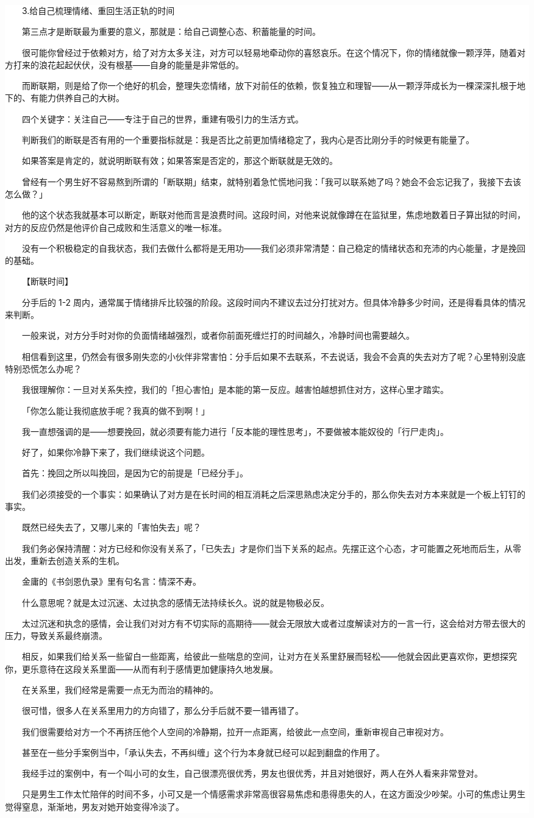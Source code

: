 &emsp;&emsp;3.给自己梳理情绪、重回生活正轨的时间  
  
&emsp;&emsp;第三点才是断联最为重要的意义，那就是：给自己调整心态、积蓄能量的时间。  
  
&emsp;&emsp;很可能你曾经过于依赖对方，给了对方太多关注，对方可以轻易地牵动你的喜怒哀乐。在这个情况下，你的情绪就像一颗浮萍，随着对方打来的浪花起起伏伏，没有根基——自身的能量是非常低的。  
  
&emsp;&emsp;而断联期，则是给了你一个绝好的机会，整理失恋情绪，放下对前任的依赖，恢复独立和理智——从一颗浮萍成长为一棵深深扎根于地下的、有能力供养自己的大树。  
  
&emsp;&emsp;四个关键字：关注自己——专注于自己的世界，重建有吸引力的生活方式。  
  
&emsp;&emsp;判断我们的断联是否有用的一个重要指标就是：我是否比之前更加情绪稳定了，我内心是否比刚分手的时候更有能量了。  
  
&emsp;&emsp;如果答案是肯定的，就说明断联有效；如果答案是否定的，那这个断联就是无效的。  
  
&emsp;&emsp;曾经有一个男生好不容易熬到所谓的「断联期」结束，就特别着急忙慌地问我：「我可以联系她了吗？她会不会忘记我了，我接下去该怎么做？」  
  
&emsp;&emsp;他的这个状态我就基本可以断定，断联对他而言是浪费时间。这段时间，对他来说就像蹲在在监狱里，焦虑地数着日子算出狱的时间，对方的反应仍然是他评价自己成败和生活意义的唯一标准。  
  
&emsp;&emsp;没有一个积极稳定的自我状态，我们去做什么都将是无用功——我们必须非常清楚：自己稳定的情绪状态和充沛的内心能量，才是挽回的基础。  
  
&emsp;&emsp;【断联时间】  
  
&emsp;&emsp;分手后的 1-2 周内，通常属于情绪排斥比较强的阶段。这段时间内不建议去过分打扰对方。但具体冷静多少时间，还是得看具体的情况来判断。  
  
&emsp;&emsp;一般来说，对方分手时对你的负面情绪越强烈，或者你前面死缠烂打的时间越久，冷静时间也需要越久。  
  
&emsp;&emsp;相信看到这里，仍然会有很多刚失恋的小伙伴非常害怕：分手后如果不去联系，不去说话，我会不会真的失去对方了呢？心里特别没底特别恐慌怎么办呢？  
  
&emsp;&emsp;我很理解你：一旦对关系失控，我们的「担心害怕」是本能的第一反应。越害怕越想抓住对方，这样心里才踏实。  
  
&emsp;&emsp;「你怎么能让我彻底放手呢？我真的做不到啊！」  
  
&emsp;&emsp;我一直想强调的是——想要挽回，就必须要有能力进行「反本能的理性思考」，不要做被本能奴役的「行尸走肉」。  
  
&emsp;&emsp;好了，如果你冷静下来了，我们继续说这个问题。  
  
&emsp;&emsp;首先：挽回之所以叫挽回，是因为它的前提是「已经分手」。  
  
&emsp;&emsp;我们必须接受的一个事实：如果确认了对方是在长时间的相互消耗之后深思熟虑决定分手的，那么你失去对方本来就是一个板上钉钉的事实。  
  
&emsp;&emsp;既然已经失去了，又哪儿来的「害怕失去」呢？  
  
&emsp;&emsp;我们务必保持清醒：对方已经和你没有关系了，「已失去」才是你们当下关系的起点。先摆正这个心态，才可能置之死地而后生，从零出发，重新去创造关系的生机。  
  
&emsp;&emsp;金庸的《书剑恩仇录》里有句名言：情深不寿。  
  
&emsp;&emsp;什么意思呢？就是太过沉迷、太过执念的感情无法持续长久。说的就是物极必反。  
  
&emsp;&emsp;太过沉迷和执念的感情，会让我们对对方有不切实际的高期待——就会无限放大或者过度解读对方的一言一行，这会给对方带去很大的压力，导致关系最终崩溃。  
  
&emsp;&emsp;相反，如果我们给关系一些留白一些距离，给彼此一些喘息的空间，让对方在关系里舒展而轻松——他就会因此更喜欢你，更想探究你，更乐意待在这段关系里面——从而有利于感情更加健康持久地发展。  
  
&emsp;&emsp;在关系里，我们经常是需要一点无为而治的精神的。  
  
&emsp;&emsp;很可惜，很多人在关系里用力的方向错了，那么分手后就不要一错再错了。  
  
&emsp;&emsp;我们很需要给对方一个不再挤压他个人空间的冷静期，拉开一点距离，给彼此一点空间，重新审视自己审视对方。  
  
&emsp;&emsp;甚至在一些分手案例当中，「承认失去，不再纠缠」这个行为本身就已经可以起到翻盘的作用了。  
  
&emsp;&emsp;我经手过的案例中，有一个叫小可的女生，自己很漂亮很优秀，男友也很优秀，并且对她很好，两人在外人看来非常登对。  
  
&emsp;&emsp;只是男生工作太忙陪伴的时间不多，小可又是一个情感需求非常高很容易焦虑和患得患失的人，在这方面没少吵架。小可的焦虑让男生觉得窒息，渐渐地，男友对她开始变得冷淡了。  
  